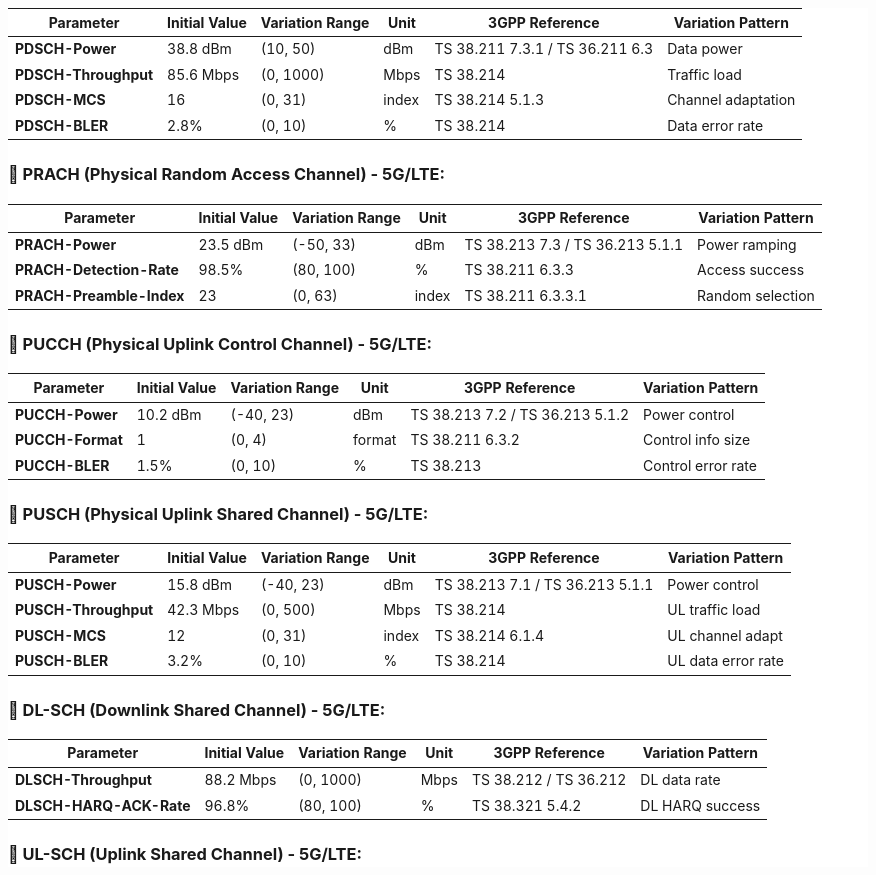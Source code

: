 | Parameter | Initial Value | Variation Range | Unit | 3GPP Reference | Variation Pattern |
|-----------|---------------|-----------------|------|----------------|-------------------|
| **PDSCH-Power** | 38.8 dBm | (10, 50) | dBm | TS 38.211 7.3.1 / TS 36.211 6.3 | Data power |
| **PDSCH-Throughput** | 85.6 Mbps | (0, 1000) | Mbps | TS 38.214 | Traffic load |
| **PDSCH-MCS** | 16 | (0, 31) | index | TS 38.214 5.1.3 | Channel adaptation |
| **PDSCH-BLER** | 2.8% | (0, 10) | % | TS 38.214 | Data error rate |

### **📡 PRACH (Physical Random Access Channel) - 5G/LTE:**

| Parameter | Initial Value | Variation Range | Unit | 3GPP Reference | Variation Pattern |
|-----------|---------------|-----------------|------|----------------|-------------------|
| **PRACH-Power** | 23.5 dBm | (-50, 33) | dBm | TS 38.213 7.3 / TS 36.213 5.1.1 | Power ramping |
| **PRACH-Detection-Rate** | 98.5% | (80, 100) | % | TS 38.211 6.3.3 | Access success |
| **PRACH-Preamble-Index** | 23 | (0, 63) | index | TS 38.211 6.3.3.1 | Random selection |

### **📡 PUCCH (Physical Uplink Control Channel) - 5G/LTE:**

| Parameter | Initial Value | Variation Range | Unit | 3GPP Reference | Variation Pattern |
|-----------|---------------|-----------------|------|----------------|-------------------|
| **PUCCH-Power** | 10.2 dBm | (-40, 23) | dBm | TS 38.213 7.2 / TS 36.213 5.1.2 | Power control |
| **PUCCH-Format** | 1 | (0, 4) | format | TS 38.211 6.3.2 | Control info size |
| **PUCCH-BLER** | 1.5% | (0, 10) | % | TS 38.213 | Control error rate |

### **📡 PUSCH (Physical Uplink Shared Channel) - 5G/LTE:**

| Parameter | Initial Value | Variation Range | Unit | 3GPP Reference | Variation Pattern |
|-----------|---------------|-----------------|------|----------------|-------------------|
| **PUSCH-Power** | 15.8 dBm | (-40, 23) | dBm | TS 38.213 7.1 / TS 36.213 5.1.1 | Power control |
| **PUSCH-Throughput** | 42.3 Mbps | (0, 500) | Mbps | TS 38.214 | UL traffic load |
| **PUSCH-MCS** | 12 | (0, 31) | index | TS 38.214 6.1.4 | UL channel adapt |
| **PUSCH-BLER** | 3.2% | (0, 10) | % | TS 38.214 | UL data error rate |

### **📡 DL-SCH (Downlink Shared Channel) - 5G/LTE:**

| Parameter | Initial Value | Variation Range | Unit | 3GPP Reference | Variation Pattern |
|-----------|---------------|-----------------|------|----------------|-------------------|
| **DLSCH-Throughput** | 88.2 Mbps | (0, 1000) | Mbps | TS 38.212 / TS 36.212 | DL data rate |
| **DLSCH-HARQ-ACK-Rate** | 96.8% | (80, 100) | % | TS 38.321 5.4.2 | DL HARQ success |

### **📡 UL-SCH (Uplink Shared Channel) - 5G/LTE:**
